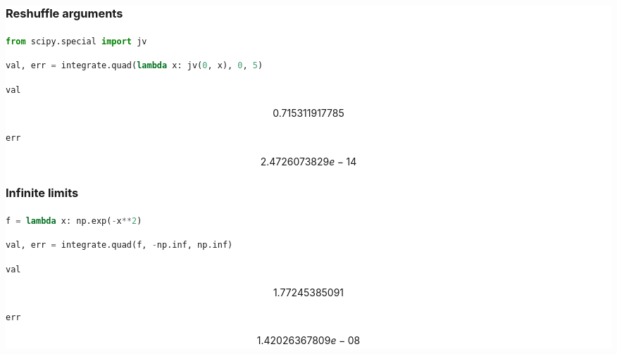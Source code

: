 ### Reshuffle arguments


```python
from scipy.special import jv
```


```python
val, err = integrate.quad(lambda x: jv(0, x), 0, 5)
```


```python
val
```




$$0.715311917785$$




```python
err
```




$$2.4726073829e-14$$



### Infinite limits


```python
f = lambda x: np.exp(-x**2)
```


```python
val, err = integrate.quad(f, -np.inf, np.inf)
```


```python
val
```




$$1.77245385091$$




```python
err
```




$$1.42026367809e-08$$

